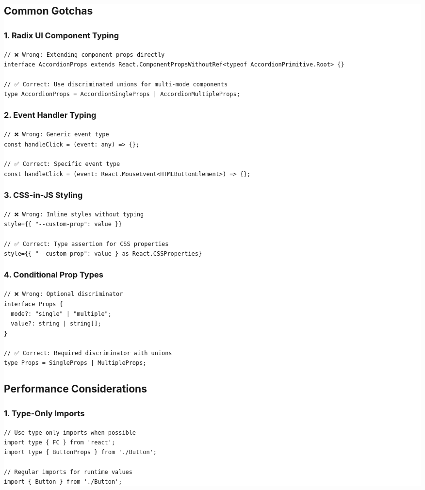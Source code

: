 ## Common Gotchas

### 1. Radix UI Component Typing
```tsx
// ❌ Wrong: Extending component props directly
interface AccordionProps extends React.ComponentPropsWithoutRef<typeof AccordionPrimitive.Root> {}

// ✅ Correct: Use discriminated unions for multi-mode components
type AccordionProps = AccordionSingleProps | AccordionMultipleProps;
```

### 2. Event Handler Typing
```tsx
// ❌ Wrong: Generic event type
const handleClick = (event: any) => {};

// ✅ Correct: Specific event type
const handleClick = (event: React.MouseEvent<HTMLButtonElement>) => {};
```

### 3. CSS-in-JS Styling
```tsx
// ❌ Wrong: Inline styles without typing
style={{ "--custom-prop": value }}

// ✅ Correct: Type assertion for CSS properties
style={{ "--custom-prop": value } as React.CSSProperties}
```

### 4. Conditional Prop Types
```tsx
// ❌ Wrong: Optional discriminator
interface Props {
  mode?: "single" | "multiple";
  value?: string | string[];
}

// ✅ Correct: Required discriminator with unions
type Props = SingleProps | MultipleProps;
```

## Performance Considerations

### 1. Type-Only Imports
```tsx
// Use type-only imports when possible
import type { FC } from 'react';
import type { ButtonProps } from './Button';

// Regular imports for runtime values
import { Button } from './Button';
```
